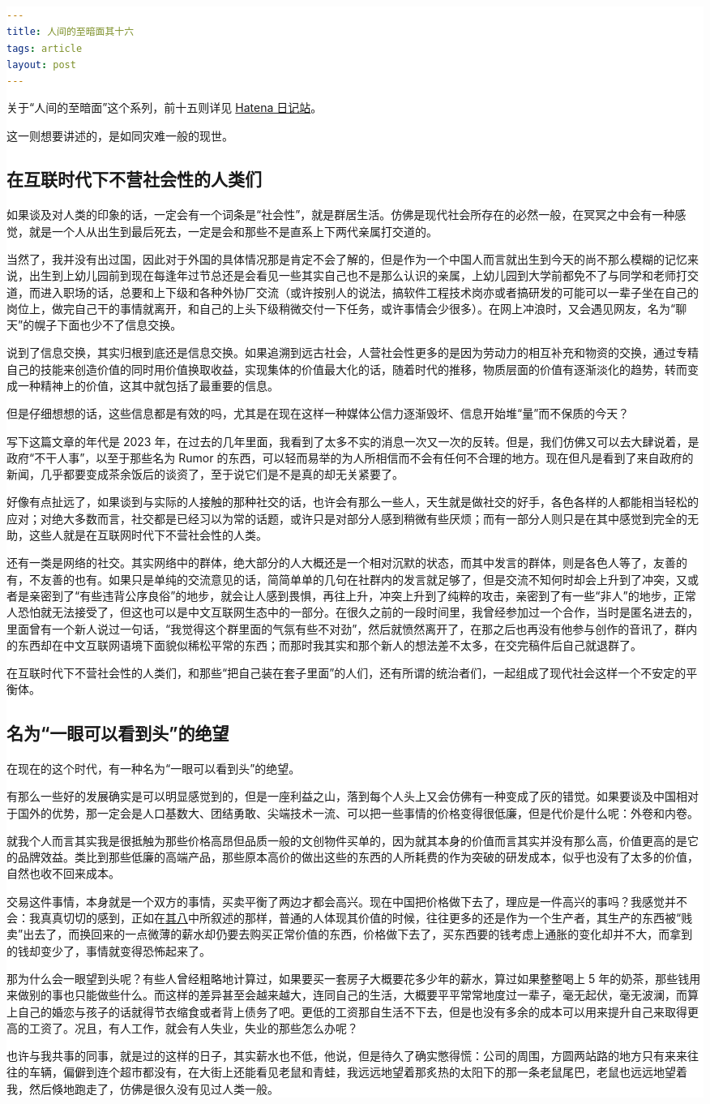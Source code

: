 ```yaml
---
title: 人间的至暗面其十六
tags: article
layout: post
---
```


关于“人间的至暗面”这个系列，前十五则详见 [Hatena 日记站](https://akuta-zehy.hatenadiary.com/)。

这一则想要讲述的，是如同灾难一般的现世。

## 在互联时代下不营社会性的人类们

如果谈及对人类的印象的话，一定会有一个词条是“社会性”，就是群居生活。仿佛是现代社会所存在的必然一般，在冥冥之中会有一种感觉，就是一个人从出生到最后死去，一定是会和那些不是直系上下两代亲属打交道的。

当然了，我并没有出过国，因此对于外国的具体情况那是肯定不会了解的，但是作为一个中国人而言就出生到今天的尚不那么模糊的记忆来说，出生到上幼儿园前到现在每逢年过节总还是会看见一些其实自己也不是那么认识的亲属，上幼儿园到大学前都免不了与同学和老师打交道，而进入职场的话，总要和上下级和各种外协厂交流（或许按别人的说法，搞软件工程技术岗亦或者搞研发的可能可以一辈子坐在自己的岗位上，做完自己干的事情就离开，和自己的上头下级稍微交付一下任务，或许事情会少很多）。在网上冲浪时，又会遇见网友，名为“聊天”的幌子下面也少不了信息交换。

说到了信息交换，其实归根到底还是信息交换。如果追溯到远古社会，人营社会性更多的是因为劳动力的相互补充和物资的交换，通过专精自己的技能来创造价值的同时用价值换取收益，实现集体的价值最大化的话，随着时代的推移，物质层面的价值有逐渐淡化的趋势，转而变成一种精神上的价值，这其中就包括了最重要的信息。

但是仔细想想的话，这些信息都是有效的吗，尤其是在现在这样一种媒体公信力逐渐毁坏、信息开始堆“量”而不保质的今天？

写下这篇文章的年代是 2023 年，在过去的几年里面，我看到了太多不实的消息一次又一次的反转。但是，我们仿佛又可以去大肆说着，是政府“不干人事”，以至于那些名为 Rumor 的东西，可以轻而易举的为人所相信而不会有任何不合理的地方。现在但凡是看到了来自政府的新闻，几乎都要变成茶余饭后的谈资了，至于说它们是不是真的却无关紧要了。

好像有点扯远了，如果谈到与实际的人接触的那种社交的话，也许会有那么一些人，天生就是做社交的好手，各色各样的人都能相当轻松的应对；对绝大多数而言，社交都是已经习以为常的话题，或许只是对部分人感到稍微有些厌烦；而有一部分人则只是在其中感觉到完全的无助，这些人就是在互联网时代下不营社会性的人类。

还有一类是网络的社交。其实网络中的群体，绝大部分的人大概还是一个相对沉默的状态，而其中发言的群体，则是各色人等了，友善的有，不友善的也有。如果只是单纯的交流意见的话，简简单单的几句在社群内的发言就足够了，但是交流不知何时却会上升到了冲突，又或者是亲密到了“有些违背公序良俗”的地步，就会让人感到畏惧，再往上升，冲突上升到了纯粹的攻击，亲密到了有一些“非人”的地步，正常人恐怕就无法接受了，但这也可以是中文互联网生态中的一部分。在很久之前的一段时间里，我曾经参加过一个合作，当时是匿名进去的，里面曾有一个新人说过一句话，“我觉得这个群里面的气氛有些不对劲”，然后就愤然离开了，在那之后也再没有他参与创作的音讯了，群内的东西却在中文互联网语境下面貌似稀松平常的东西；而那时我其实和那个新人的想法差不太多，在交完稿件后自己就退群了。

在互联时代下不营社会性的人类们，和那些“把自己装在套子里面”的人们，还有所谓的统治者们，一起组成了现代社会这样一个不安定的平衡体。

## 名为“一眼可以看到头”的绝望

在现在的这个时代，有一种名为“一眼可以看到头”的绝望。

有那么一些好的发展确实是可以明显感觉到的，但是一座利益之山，落到每个人头上又会仿佛有一种变成了灰的错觉。如果要谈及中国相对于国外的优势，那一定会是人口基数大、团结勇敢、尖端技术一流、可以把一些事情的价格变得很低廉，但是代价是什么呢：外卷和内卷。

就我个人而言其实我是很抵触为那些价格高昂但品质一般的文创物件买单的，因为就其本身的价值而言其实并没有那么高，价值更高的是它的品牌效益。类比到那些低廉的高端产品，那些原本高价的做出这些的东西的人所耗费的作为突破的研发成本，似乎也没有了太多的价值，自然也收不回来成本。

交易这件事情，本身就是一个双方的事情，买卖平衡了两边才都会高兴。现在中国把价格做下去了，理应是一件高兴的事吗？我感觉并不会：我真真切切的感到，正如在[其八](https://akuta-zehy.hatenadiary.com/entry/20191205/1575478883)中所叙述的那样，普通的人体现其价值的时候，往往更多的还是作为一个生产者，其生产的东西被“贱卖”出去了，而换回来的一点微薄的薪水却仍要去购买正常价值的东西，价格做下去了，买东西要的钱考虑上通胀的变化却并不大，而拿到的钱却变少了，事情就变得恐怖起来了。

那为什么会一眼望到头呢？有些人曾经粗略地计算过，如果要买一套房子大概要花多少年的薪水，算过如果整整喝上 5 年的奶茶，那些钱用来做别的事也只能做些什么。而这样的差异甚至会越来越大，连同自己的生活，大概要平平常常地度过一辈子，毫无起伏，毫无波澜，而算上自己的婚恋与孩子的话就得节衣缩食或者背上债务了吧。更低的工资那自生活不下去，但是也没有多余的成本可以用来提升自己来取得更高的工资了。况且，有人工作，就会有人失业，失业的那些怎么办呢？

也许与我共事的同事，就是过的这样的日子，其实薪水也不低，他说，但是待久了确实憋得慌：公司的周围，方圆两站路的地方只有来来往往的车辆，偏僻到连个超市都没有，在大街上还能看见老鼠和青蛙，我远远地望着那炙热的太阳下的那一条老鼠尾巴，老鼠也远远地望着我，然后倏地跑走了，仿佛是很久没有见过人类一般。
